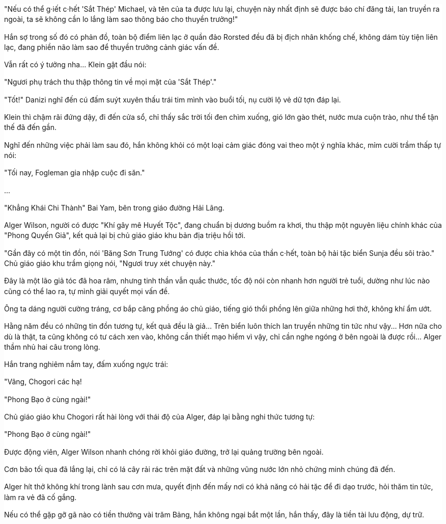"Nếu có thể g·iết c·hết 'Sắt Thép' Michael, và tên của ta được lưu lại, chuyện này nhất định sẽ được báo chí đăng tải, lan truyền ra ngoài, ta sẽ không cần lo lắng làm sao thông báo cho thuyền trưởng!"

Hắn sợ trong số đó có phản đồ, toàn bộ điểm liên lạc ở quần đảo Rorsted đều đã bị địch nhân khống chế, không dám tùy tiện liên lạc, đang phiền não làm sao để thuyền trưởng cảnh giác vấn đề.

Vẫn rất có ý tưởng nha... Klein gật đầu nói:

"Ngươi phụ trách thu thập thông tin về mọi mặt của 'Sắt Thép'."

"Tốt!" Danizi nghĩ đến cú đấm suýt xuyên thấu trái tim mình vào buổi tối, nụ cười lộ vẻ dữ tợn đáp lại.

Klein thì chậm rãi đứng dậy, đi đến cửa sổ, chỉ thấy sắc trời tối đen chìm xuống, gió lớn gào thét, nước mưa cuộn trào, như thể tận thế đã đến gần.

Nghĩ đến những việc phải làm sau đó, hắn không khỏi có một loại cảm giác đóng vai theo một ý nghĩa khác, mỉm cười trầm thấp tự nói:

"Tối nay, Fogleman gia nhập cuộc đi săn."

...

"Khẳng Khái Chi Thành" Bai Yam, bên trong giáo đường Hải Lãng.

Alger Wilson, người có được "Khí gây mê Huyết Tộc", đang chuẩn bị dương buồm ra khơi, thu thập một nguyên liệu chính khác của "Phong Quyến Giả", kết quả lại bị chủ giáo giáo khu bản địa triệu hồi tới.

"Gần đây có một tin đồn, nói 'Băng Sơn Trung Tướng' có được chìa khóa của thần c·hết, toàn bộ hải tặc biển Sunja đều sôi trào." Chủ giáo giáo khu trầm giọng nói, "Ngươi truy xét chuyện này."

Đây là một lão giả tóc đã hoa râm, nhưng tinh thần vẫn quắc thước, tốc độ nói còn nhanh hơn người trẻ tuổi, dường như lúc nào cũng có thể lao ra, tự mình giải quyết mọi vấn đề.

Ông ta dáng người cường tráng, cơ bắp căng phồng áo chủ giáo, tiếng gió thổi phồng lên giữa những hơi thở, không khí ẩm ướt.

Hằng năm đều có những tin đồn tương tự, kết quả đều là giả... Trên biển luôn thích lan truyền những tin tức như vậy... Hơn nữa cho dù là thật, ta cũng không có tư cách xen vào, không cần thiết mạo hiểm vì vậy, chỉ cần nghe ngóng ở bên ngoài là được rồi... Alger thầm nhủ hai câu trong lòng.

Hắn trang nghiêm nắm tay, đấm xuống ngực trái:

"Vâng, Chogori các hạ!

"Phong Bạo ở cùng ngài!"

Chủ giáo giáo khu Chogori rất hài lòng với thái độ của Alger, đáp lại bằng nghi thức tương tự:

"Phong Bạo ở cùng ngài!"

Được động viên, Alger Wilson nhanh chóng rời khỏi giáo đường, trở lại quảng trường bên ngoài.

Cơn bão tối qua đã lắng lại, chỉ có lá cây rải rác trên mặt đất và những vũng nước lớn nhỏ chứng minh chúng đã đến.

Alger hít thở không khí trong lành sau cơn mưa, quyết định đến mấy nơi có khả năng có hải tặc để đi dạo trước, hỏi thăm tin tức, làm ra vẻ đã cố gắng.

Nếu có thể gặp gỡ gã nào có tiền thưởng vài trăm Bảng, hắn không ngại bắt một lần, hắn thấy, đây là tiền tài lưu động, dự trữ.